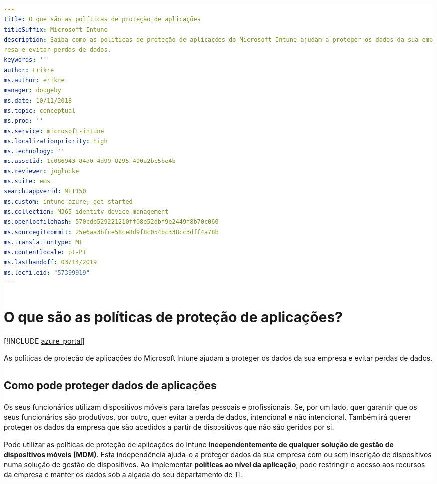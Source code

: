 ```yaml
---
title: O que são as políticas de proteção de aplicações
titleSuffix: Microsoft Intune
description: Saiba como as políticas de proteção de aplicações do Microsoft Intune ajudam a proteger os dados da sua empresa e evitar perdas de dados.
keywords: ''
author: Erikre
ms.author: erikre
manager: dougeby
ms.date: 10/11/2018
ms.topic: conceptual
ms.prod: ''
ms.service: microsoft-intune
ms.localizationpriority: high
ms.technology: ''
ms.assetid: 1c086943-84a0-4d99-8295-490a2bc5be4b
ms.reviewer: joglocke
ms.suite: ems
search.appverid: MET150
ms.custom: intune-azure; get-started
ms.collection: M365-identity-device-management
ms.openlocfilehash: 570cdb529221210ff08e52dbf9e2449f8b70c060
ms.sourcegitcommit: 25e6aa3bfce58ce8d9f8c054bc338cc3dff4a78b
ms.translationtype: MT
ms.contentlocale: pt-PT
ms.lasthandoff: 03/14/2019
ms.locfileid: "57399919"
---
```

# <a name="what-are-app-protection-policies"></a>O que são as políticas de proteção de aplicações?


[!INCLUDE [azure_portal](./includes/azure_portal.md)]

As políticas de proteção de aplicações do Microsoft Intune ajudam a proteger os dados da sua empresa e evitar perdas de dados.

## <a name="how-you-can-protect-app-data"></a>Como pode proteger dados de aplicações
Os seus funcionários utilizam dispositivos móveis para tarefas pessoais e profissionais. Se, por um lado, quer garantir que os seus funcionários são produtivos, por outro, quer evitar a perda de dados, intencional e não intencional. Também irá querer proteger os dados da empresa que são acedidos a partir de dispositivos que não são geridos por si.

Pode utilizar as políticas de proteção de aplicações do Intune **independentemente de qualquer solução de gestão de dispositivos móveis (MDM)**. Esta independência ajuda-o a proteger dados da sua empresa com ou sem inscrição de dispositivos numa solução de gestão de dispositivos. Ao implementar **políticas ao nível da aplicação**, pode restringir o acesso aos recursos da empresa e manter os dados sob a alçada do seu departamento de TI.
